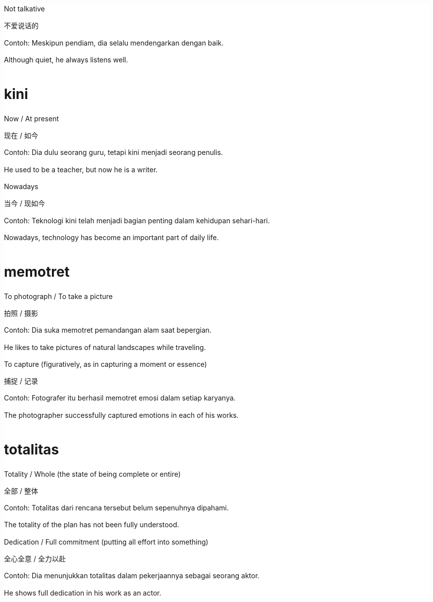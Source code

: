 Not talkative

不爱说话的

Contoh: Meskipun pendiam, dia selalu mendengarkan dengan baik.

Although quiet, he always listens well.

# kini
Now / At present

现在 / 如今

Contoh: Dia dulu seorang guru, tetapi kini menjadi seorang penulis.

He used to be a teacher, but now he is a writer.

Nowadays

当今 / 现如今

Contoh: Teknologi kini telah menjadi bagian penting dalam kehidupan sehari-hari.

Nowadays, technology has become an important part of daily life.

# memotret
To photograph / To take a picture

拍照 / 摄影

Contoh: Dia suka memotret pemandangan alam saat bepergian.

He likes to take pictures of natural landscapes while traveling.

To capture (figuratively, as in capturing a moment or essence)

捕捉 / 记录

Contoh: Fotografer itu berhasil memotret emosi dalam setiap karyanya.

The photographer successfully captured emotions in each of his works.

# totalitas
Totality / Whole (the state of being complete or entire)

全部 / 整体

Contoh: Totalitas dari rencana tersebut belum sepenuhnya dipahami.

The totality of the plan has not been fully understood.

Dedication / Full commitment (putting all effort into something)

全心全意 / 全力以赴

Contoh: Dia menunjukkan totalitas dalam pekerjaannya sebagai seorang aktor.

He shows full dedication in his work as an actor.

